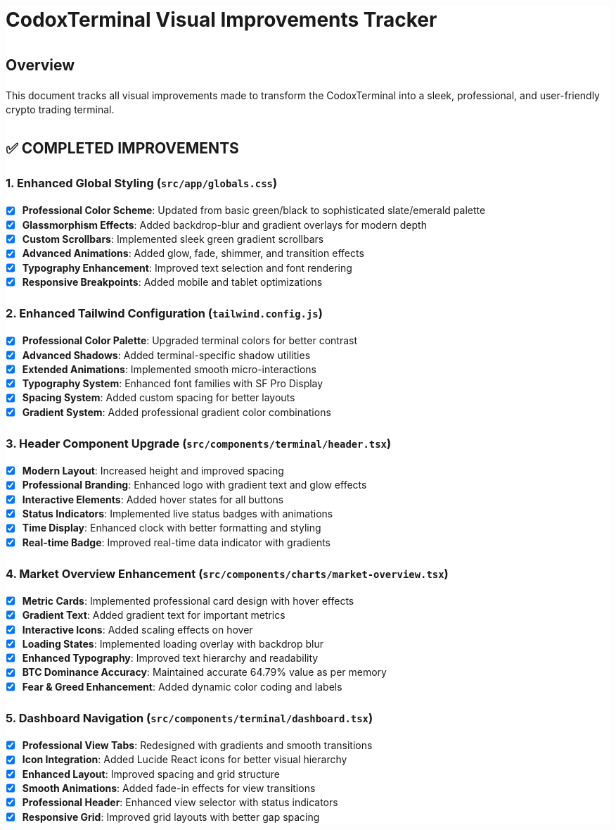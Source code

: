 # CodoxTerminal Visual Improvements Tracker

## Overview
This document tracks all visual improvements made to transform the CodoxTerminal into a sleek, professional, and user-friendly crypto trading terminal.

## ✅ COMPLETED IMPROVEMENTS

### 1. Enhanced Global Styling (`src/app/globals.css`)
- [x] **Professional Color Scheme**: Updated from basic green/black to sophisticated slate/emerald palette
- [x] **Glassmorphism Effects**: Added backdrop-blur and gradient overlays for modern depth
- [x] **Custom Scrollbars**: Implemented sleek green gradient scrollbars
- [x] **Advanced Animations**: Added glow, fade, shimmer, and transition effects
- [x] **Typography Enhancement**: Improved text selection and font rendering
- [x] **Responsive Breakpoints**: Added mobile and tablet optimizations

### 2. Enhanced Tailwind Configuration (`tailwind.config.js`)
- [x] **Professional Color Palette**: Upgraded terminal colors for better contrast
- [x] **Advanced Shadows**: Added terminal-specific shadow utilities
- [x] **Extended Animations**: Implemented smooth micro-interactions
- [x] **Typography System**: Enhanced font families with SF Pro Display
- [x] **Spacing System**: Added custom spacing for better layouts
- [x] **Gradient System**: Added professional gradient color combinations

### 3. Header Component Upgrade (`src/components/terminal/header.tsx`)
- [x] **Modern Layout**: Increased height and improved spacing
- [x] **Professional Branding**: Enhanced logo with gradient text and glow effects
- [x] **Interactive Elements**: Added hover states for all buttons
- [x] **Status Indicators**: Implemented live status badges with animations
- [x] **Time Display**: Enhanced clock with better formatting and styling
- [x] **Real-time Badge**: Improved real-time data indicator with gradients

### 4. Market Overview Enhancement (`src/components/charts/market-overview.tsx`)
- [x] **Metric Cards**: Implemented professional card design with hover effects
- [x] **Gradient Text**: Added gradient text for important metrics
- [x] **Interactive Icons**: Added scaling effects on hover
- [x] **Loading States**: Implemented loading overlay with backdrop blur
- [x] **Enhanced Typography**: Improved text hierarchy and readability
- [x] **BTC Dominance Accuracy**: Maintained accurate 64.79% value as per memory
- [x] **Fear & Greed Enhancement**: Added dynamic color coding and labels

### 5. Dashboard Navigation (`src/components/terminal/dashboard.tsx`)
- [x] **Professional View Tabs**: Redesigned with gradients and smooth transitions
- [x] **Icon Integration**: Added Lucide React icons for better visual hierarchy
- [x] **Enhanced Layout**: Improved spacing and grid structure
- [x] **Smooth Animations**: Added fade-in effects for view transitions
- [x] **Professional Header**: Enhanced view selector with status indicators
- [x] **Responsive Grid**: Improved grid layouts with better gap spacing
